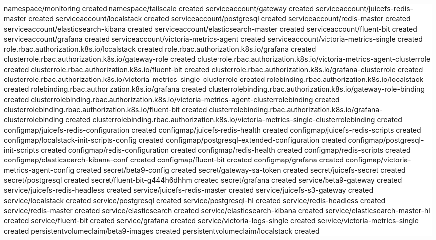 namespace/monitoring created
namespace/tailscale created
serviceaccount/gateway created
serviceaccount/juicefs-redis-master created
serviceaccount/localstack created
serviceaccount/postgresql created
serviceaccount/redis-master created
serviceaccount/elasticsearch-kibana created
serviceaccount/elasticsearch-master created
serviceaccount/fluent-bit created
serviceaccount/grafana created
serviceaccount/victoria-metrics-agent created
serviceaccount/victoria-metrics-single created
role.rbac.authorization.k8s.io/localstack created
role.rbac.authorization.k8s.io/grafana created
clusterrole.rbac.authorization.k8s.io/gateway-role created
clusterrole.rbac.authorization.k8s.io/victoria-metrics-agent-clusterrole created
clusterrole.rbac.authorization.k8s.io/fluent-bit created
clusterrole.rbac.authorization.k8s.io/grafana-clusterrole created
clusterrole.rbac.authorization.k8s.io/victoria-metrics-single-clusterrole created
rolebinding.rbac.authorization.k8s.io/localstack created
rolebinding.rbac.authorization.k8s.io/grafana created
clusterrolebinding.rbac.authorization.k8s.io/gateway-role-binding created
clusterrolebinding.rbac.authorization.k8s.io/victoria-metrics-agent-clusterrolebinding created
clusterrolebinding.rbac.authorization.k8s.io/fluent-bit created
clusterrolebinding.rbac.authorization.k8s.io/grafana-clusterrolebinding created
clusterrolebinding.rbac.authorization.k8s.io/victoria-metrics-single-clusterrolebinding created
configmap/juicefs-redis-configuration created
configmap/juicefs-redis-health created
configmap/juicefs-redis-scripts created
configmap/localstack-init-scripts-config created
configmap/postgresql-extended-configuration created
configmap/postgresql-init-scripts created
configmap/redis-configuration created
configmap/redis-health created
configmap/redis-scripts created
configmap/elasticsearch-kibana-conf created
configmap/fluent-bit created
configmap/grafana created
configmap/victoria-metrics-agent-config created
secret/beta9-config created
secret/gateway-sa-token created
secret/juicefs-secret created
secret/postgresql created
secret/fluent-bit-g444h6dhhm created
secret/grafana created
service/beta9-gateway created
service/juicefs-redis-headless created
service/juicefs-redis-master created
service/juicefs-s3-gateway created
service/localstack created
service/postgresql created
service/postgresql-hl created
service/redis-headless created
service/redis-master created
service/elasticsearch created
service/elasticsearch-kibana created
service/elasticsearch-master-hl created
service/fluent-bit created
service/grafana created
service/victoria-logs-single created
service/victoria-metrics-single created
persistentvolumeclaim/beta9-images created
persistentvolumeclaim/localstack created
